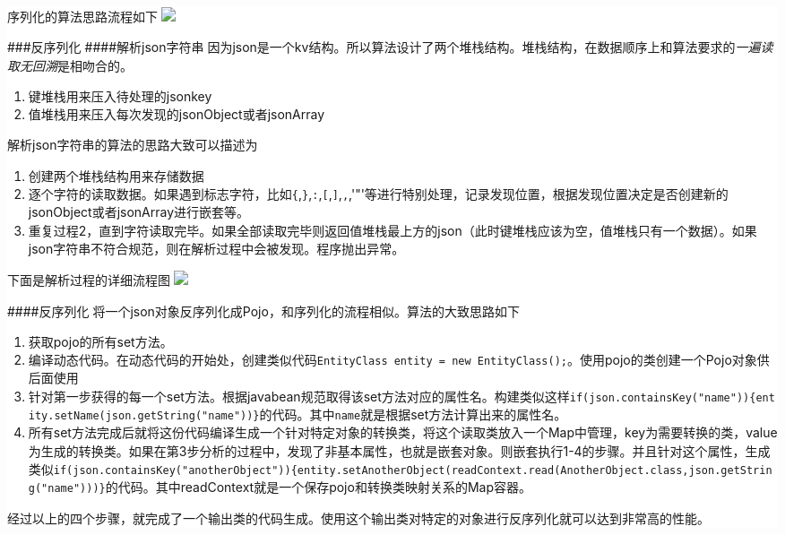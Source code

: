 序列化的算法思路流程如下
![](http://7xo5sq.com1.z0.glb.clouddn.com/创建专门的序列化输出器.png)

###反序列化
####解析json字符串
因为json是一个kv结构。所以算法设计了两个堆栈结构。堆栈结构，在数据顺序上和算法要求的*一遍读取无回溯*是相吻合的。

1. 键堆栈用来压入待处理的jsonkey
2. 值堆栈用来压入每次发现的jsonObject或者jsonArray

解析json字符串的算法的思路大致可以描述为

1. 创建两个堆栈结构用来存储数据
2. 逐个字符的读取数据。如果遇到标志字符，比如`{`,`}`,`:`,`[`,`]`,`,`,'"'等进行特别处理，记录发现位置，根据发现位置决定是否创建新的jsonObject或者jsonArray进行嵌套等。
3. 重复过程2，直到字符读取完毕。如果全部读取完毕则返回值堆栈最上方的json（此时键堆栈应该为空，值堆栈只有一个数据）。如果json字符串不符合规范，则在解析过程中会被发现。程序抛出异常。

下面是解析过程的详细流程图
![](http://7xo5sq.com1.z0.glb.clouddn.com/json_read%20.png)

####反序列化
将一个json对象反序列化成Pojo，和序列化的流程相似。算法的大致思路如下

1. 获取pojo的所有set方法。
2. 编译动态代码。在动态代码的开始处，创建类似代码`EntityClass entity = new EntityClass();`。使用pojo的类创建一个Pojo对象供后面使用
3. 针对第一步获得的每一个set方法。根据javabean规范取得该set方法对应的属性名。构建类似这样`if(json.containsKey("name")){entity.setName(json.getString("name"))}`的代码。其中`name`就是根据set方法计算出来的属性名。
4. 所有set方法完成后就将这份代码编译生成一个针对特定对象的转换类，将这个读取类放入一个Map中管理，key为需要转换的类，value为生成的转换类。如果在第3步分析的过程中，发现了非基本属性，也就是嵌套对象。则嵌套执行1-4的步骤。并且针对这个属性，生成类似`if(json.containsKey("anotherObject")){entity.setAnotherObject(readContext.read(AnotherObject.class,json.getString("name")))}`的代码。其中readContext就是一个保存pojo和转换类映射关系的Map容器。

经过以上的四个步骤，就完成了一个输出类的代码生成。使用这个输出类对特定的对象进行反序列化就可以达到非常高的性能。


  [1]: http://7xo5sq.com1.z0.glb.clouddn.com/QQ%E6%88%AA%E5%9B%BE20151224105443.png